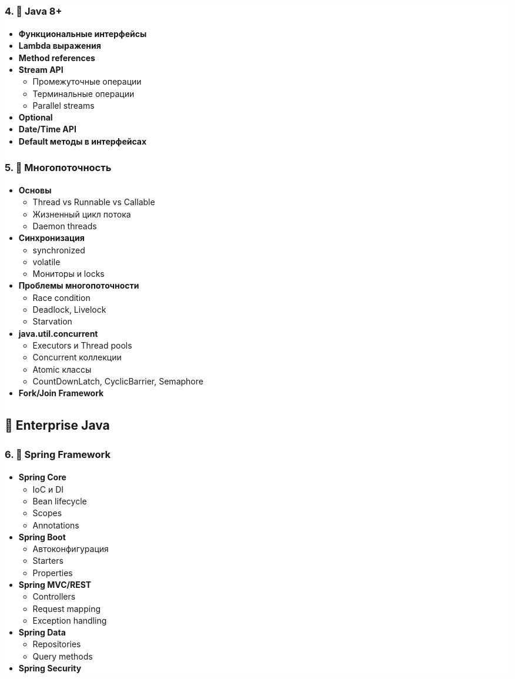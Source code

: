 ### 4. 🚀 Java 8+
- **Функциональные интерфейсы**
- **Lambda выражения**
- **Method references**
- **Stream API**
  - Промежуточные операции
  - Терминальные операции
  - Parallel streams
- **Optional**
- **Date/Time API**
- **Default методы в интерфейсах**

### 5. 🧵 Многопоточность
- **Основы**
  - Thread vs Runnable vs Callable
  - Жизненный цикл потока
  - Daemon threads
- **Синхронизация**
  - synchronized
  - volatile
  - Мониторы и locks
- **Проблемы многопоточности**
  - Race condition
  - Deadlock, Livelock
  - Starvation
- **java.util.concurrent**
  - Executors и Thread pools
  - Concurrent коллекции
  - Atomic классы
  - CountDownLatch, CyclicBarrier, Semaphore
- **Fork/Join Framework**

## 💼 Enterprise Java

### 6. 🌱 Spring Framework
- **Spring Core**
  - IoC и DI
  - Bean lifecycle
  - Scopes
  - Annotations
- **Spring Boot**
  - Автоконфигурация
  - Starters
  - Properties
- **Spring MVC/REST**
  - Controllers
  - Request mapping
  - Exception handling
- **Spring Data**
  - Repositories
  - Query methods
- **Spring Security**
